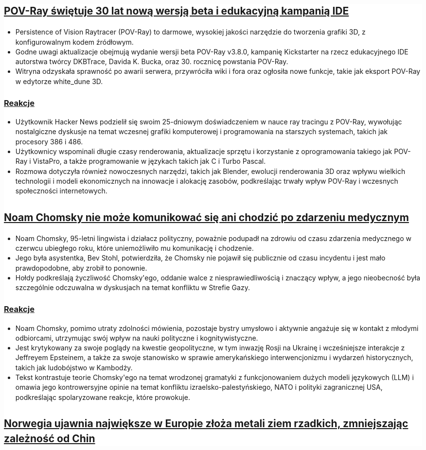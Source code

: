 ## [POV-Ray świętuje 30 lat nową wersją beta i edukacyjną kampanią IDE](http://www.povray.org/)

- Persistence of Vision Raytracer (POV-Ray) to darmowe, wysokiej jakości narzędzie do tworzenia grafiki 3D, z konfigurowalnym kodem źródłowym.
- Godne uwagi aktualizacje obejmują wydanie wersji beta POV-Ray v3.8.0, kampanię Kickstarter na rzecz edukacyjnego IDE autorstwa twórcy DKBTrace, Davida K. Bucka, oraz 30. rocznicę powstania POV-Ray.
- Witryna odzyskała sprawność po awarii serwera, przywróciła wiki i fora oraz ogłosiła nowe funkcje, takie jak eksport POV-Ray w edytorze white_dune 3D.

### [Reakcje](https://news.ycombinator.com/item?id=40643207)

- Użytkownik Hacker News podzielił się swoim 25-dniowym doświadczeniem w nauce ray tracingu z POV-Ray, wywołując nostalgiczne dyskusje na temat wczesnej grafiki komputerowej i programowania na starszych systemach, takich jak procesory 386 i 486.
- Użytkownicy wspominali długie czasy renderowania, aktualizacje sprzętu i korzystanie z oprogramowania takiego jak POV-Ray i VistaPro, a także programowanie w językach takich jak C i Turbo Pascal.
- Rozmowa dotyczyła również nowoczesnych narzędzi, takich jak Blender, ewolucji renderowania 3D oraz wpływu wielkich technologii i modeli ekonomicznych na innowacje i alokację zasobów, podkreślając trwały wpływ POV-Ray i wczesnych społeczności internetowych.

## [Noam Chomsky nie może komunikować się ani chodzić po zdarzeniu medycznym](https://www.independent.co.uk/arts-entertainment/books/news/noam-chomsky-health-update-tributes-b2559831.html)

- Noam Chomsky, 95-letni lingwista i działacz polityczny, poważnie podupadł na zdrowiu od czasu zdarzenia medycznego w czerwcu ubiegłego roku, które uniemożliwiło mu komunikację i chodzenie.
- Jego była asystentka, Bev Stohl, potwierdziła, że Chomsky nie pojawił się publicznie od czasu incydentu i jest mało prawdopodobne, aby zrobił to ponownie.
- Hołdy podkreślają życzliwość Chomsky'ego, oddanie walce z niesprawiedliwością i znaczący wpływ, a jego nieobecność była szczególnie odczuwalna w dyskusjach na temat konfliktu w Strefie Gazy.

### [Reakcje](https://news.ycombinator.com/item?id=40641361)

- Noam Chomsky, pomimo utraty zdolności mówienia, pozostaje bystry umysłowo i aktywnie angażuje się w kontakt z młodymi odbiorcami, utrzymując swój wpływ na nauki polityczne i kognitywistyczne.
- Jest krytykowany za swoje poglądy na kwestie geopolityczne, w tym inwazję Rosji na Ukrainę i wcześniejsze interakcje z Jeffreyem Epsteinem, a także za swoje stanowisko w sprawie amerykańskiego interwencjonizmu i wydarzeń historycznych, takich jak ludobójstwo w Kambodży.
- Tekst kontrastuje teorie Chomsky'ego na temat wrodzonej gramatyki z funkcjonowaniem dużych modeli językowych (LLM) i omawia jego kontrowersyjne opinie na temat konfliktu izraelsko-palestyńskiego, NATO i polityki zagranicznej USA, podkreślając spolaryzowane reakcje, które prowokuje.

## [Norwegia ujawnia największe w Europie złoża metali ziem rzadkich, zmniejszając zależność od Chin](https://www.cnbc.com/2024/06/11/norway-discovers-europes-largest-deposit-of-rare-earth-metals.html)
